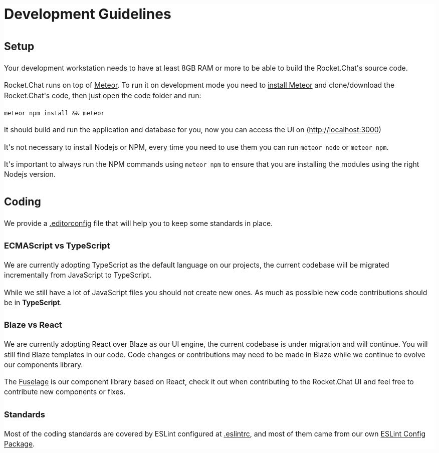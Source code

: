 # Development Guidelines

## Setup

Your development workstation needs to have at least 8GB RAM or more to be able to build the Rocket.Chat's source code.

Rocket.Chat runs on top of [Meteor](https://www.meteor.com/). To run it on development mode you need to [install Meteor](https://www.meteor.com/install) and clone/download the Rocket.Chat's code, then just open the code folder and run:

```text
meteor npm install && meteor
```

It should build and run the application and database for you, now you can access the UI on \([http://localhost:3000](http://localhost:3000)\)

It's not necessary to install Nodejs or NPM, every time you need to use them you can run `meteor node` or `meteor npm`.

It's important to always run the NPM commands using `meteor npm` to ensure that you are installing the modules using the right Nodejs version.

## Coding

We provide a [.editorconfig](https://github.com/RocketChat/handbook/tree/917b0d70c5e83d021140f125162ea357775eaa9f/product/.editorconfig/README.md) file that will help you to keep some standards in place.

### ECMAScript vs TypeScript

We are currently adopting TypeScript as the default language on our projects, the current codebase will be migrated incrementally from JavaScript to TypeScript.

While we still have a lot of JavaScript files you should not create new ones. As much as possible new code contributions should be in **TypeScript**.

### Blaze vs React

We are currently adopting React over Blaze as our UI engine, the current codebase is under migration and will continue. You will still find Blaze templates in our code. Code changes or contributions may need to be made in Blaze while we continue to evolve our components library.

The [Fuselage](https://github.com/RocketChat/Rocket.Chat.Fuselage) is our component library based on React, check it out when contributing to the Rocket.Chat UI and feel free to contribute new components or fixes.

### Standards

Most of the coding standards are covered by ESLint configured at [.eslintrc](https://github.com/RocketChat/handbook/tree/917b0d70c5e83d021140f125162ea357775eaa9f/product/.eslintrc/README.md), and most of them came from our own [ESLint Config Package](https://github.com/RocketChat/eslint-config-rocketchat).

